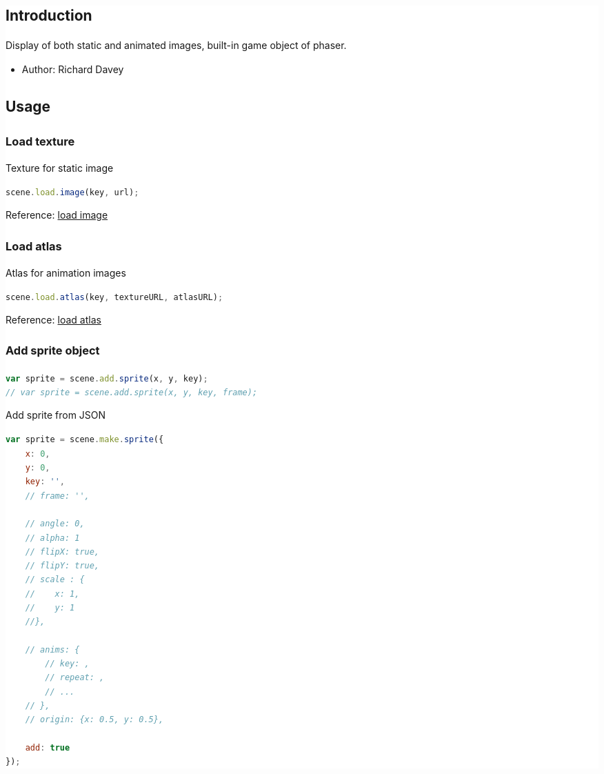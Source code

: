 ## Introduction

Display of both static and animated images, built-in game object of phaser.

- Author: Richard Davey

## Usage

### Load texture

Texture for static image

```javascript
scene.load.image(key, url);
```

Reference: [load image](loader.md#image)

### Load atlas

Atlas for animation images

```javascript
scene.load.atlas(key, textureURL, atlasURL);
```

Reference: [load atlas](loader.md#texture-atlas)

### Add sprite object

```javascript
var sprite = scene.add.sprite(x, y, key);
// var sprite = scene.add.sprite(x, y, key, frame);
```

Add sprite from JSON

```javascript
var sprite = scene.make.sprite({
    x: 0,
    y: 0,
    key: '',
    // frame: '',

    // angle: 0,
    // alpha: 1
    // flipX: true,
    // flipY: true,
    // scale : {
    //    x: 1,
    //    y: 1
    //},

    // anims: {
        // key: ,
        // repeat: ,
        // ...
    // },
    // origin: {x: 0.5, y: 0.5},
    
    add: true
});
```

